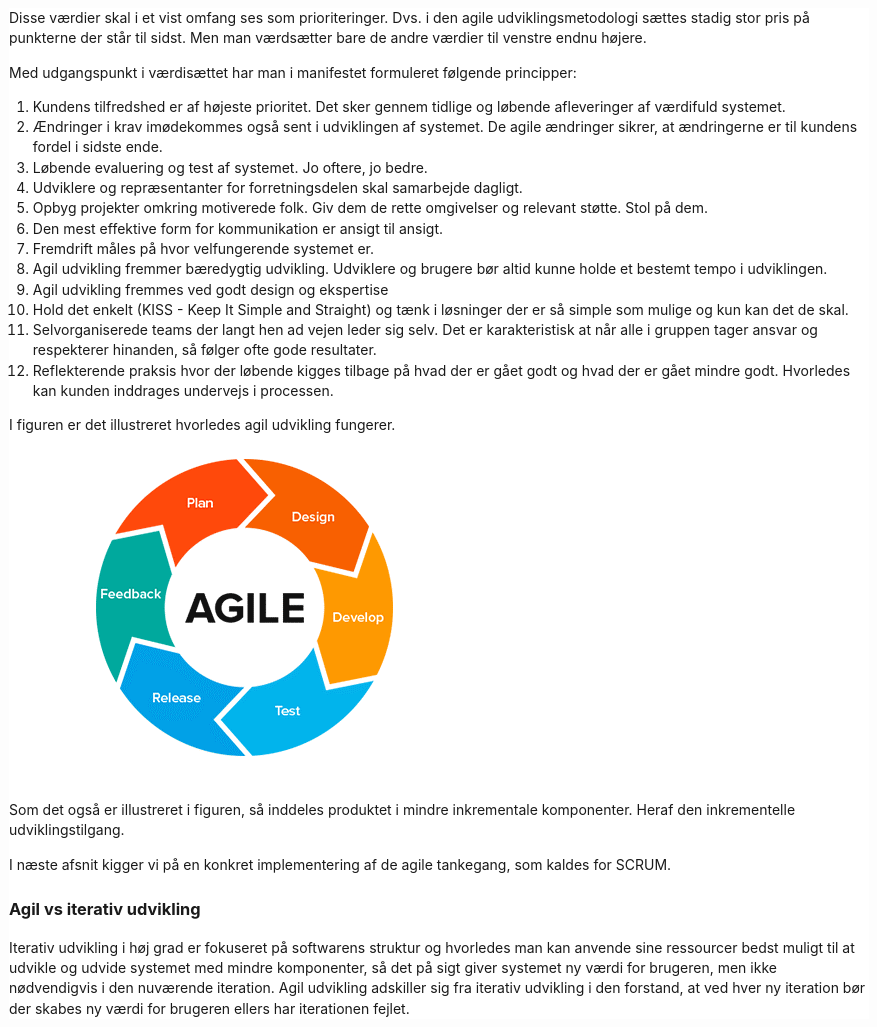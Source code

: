 Disse værdier skal i et vist omfang ses som prioriteringer. 
Dvs. i den agile udviklingsmetodologi sættes stadig stor pris på punkterne der står til sidst. Men man værdsætter bare de andre værdier til venstre endnu højere. 
   
Med udgangspunkt i værdisættet har man i manifestet formuleret følgende principper:

1. Kundens tilfredshed er af højeste prioritet. Det sker gennem tidlige og løbende afleveringer af værdifuld systemet.
2. Ændringer i krav imødekommes også sent i udviklingen af systemet. De agile ændringer sikrer, at ændringerne er til kundens fordel i sidste ende. 
3. Løbende evaluering og test af systemet. Jo oftere, jo bedre. 
4. Udviklere og repræsentanter for forretningsdelen skal samarbejde dagligt. 
5. Opbyg projekter omkring motiverede folk. Giv dem de rette omgivelser og relevant støtte. Stol på dem. 
6. Den mest effektive form for kommunikation er ansigt til ansigt.
7. Fremdrift måles på hvor velfungerende systemet er. 
8. Agil udvikling fremmer bæredygtig udvikling. Udviklere og brugere bør altid kunne holde et bestemt tempo i udviklingen. 
9. Agil udvikling fremmes ved godt design og ekspertise
10. Hold det enkelt (KISS - Keep It Simple and Straight) og tænk i løsninger der er så simple som mulige og kun kan det de skal. 
11. Selvorganiserede teams der langt hen ad vejen leder sig selv. Det er karakteristisk at når alle i gruppen tager ansvar og respekterer hinanden, så følger ofte gode resultater. 
12. Reflekterende praksis hvor der løbende kigges tilbage på hvad der er gået godt og hvad der er gået mindre godt. Hvorledes kan kunden inddrages undervejs i processen. 


I figuren er det illustreret hvorledes agil udvikling fungerer. 
![Agil udvikling](images/agileprojekt.jpg)

Som det også er illustreret i figuren, så inddeles produktet i mindre inkrementale komponenter. Heraf den inkrementelle udviklingstilgang. 

I næste afsnit kigger vi på en konkret implementering af de agile tankegang, som kaldes for SCRUM.

### Agil vs iterativ udvikling
Iterativ udvikling i høj grad er fokuseret på softwarens struktur og hvorledes man kan anvende sine ressourcer bedst muligt til at udvikle og udvide systemet med mindre komponenter, så det på sigt giver systemet ny værdi for brugeren, men ikke nødvendigvis i den nuværende iteration. 
Agil udvikling adskiller sig fra iterativ udvikling i den forstand, at ved hver ny iteration bør der skabes ny værdi for brugeren ellers har iterationen fejlet. 
